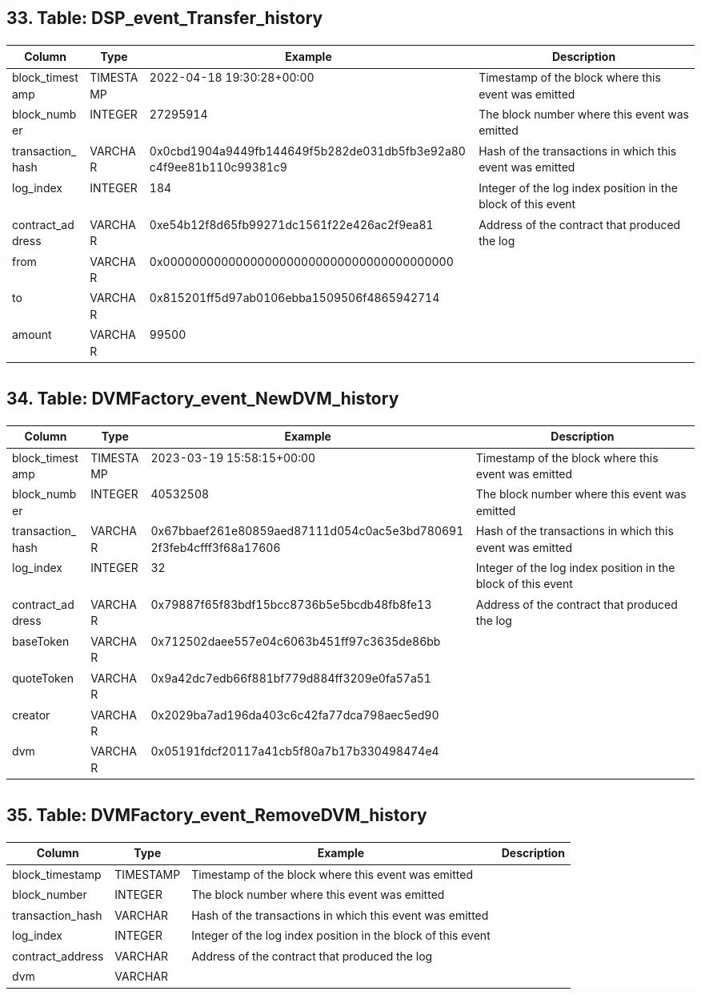 ## 33. Table: DSP\_event\_Transfer\_history

| Column            | Type      | Example                                                            | Description                                                  |
| ----------------- | --------- | ------------------------------------------------------------------ | ------------------------------------------------------------ |
| block\_timestamp  | TIMESTAMP | 2022-04-18 19:30:28+00:00                                          | Timestamp of the block where this event was emitted          |
| block\_number     | INTEGER   | 27295914                                                           | The block number where this event was emitted                |
| transaction\_hash | VARCHAR   | 0x0cbd1904a9449fb144649f5b282de031db5fb3e92a80c4f9ee81b110c99381c9 | Hash of the transactions in which this event was emitted     |
| log\_index        | INTEGER   | 184                                                                | Integer of the log index position in the block of this event |
| contract\_address | VARCHAR   | 0xe54b12f8d65fb99271dc1561f22e426ac2f9ea81                         | Address of the contract that produced the log                |
| from              | VARCHAR   | 0x0000000000000000000000000000000000000000                         |                                                              |
| to                | VARCHAR   | 0x815201ff5d97ab0106ebba1509506f4865942714                         |                                                              |
| amount            | VARCHAR   | 99500                                                              |                                                              |

## 34. Table: DVMFactory\_event\_NewDVM\_history

| Column            | Type      | Example                                                            | Description                                                  |
| ----------------- | --------- | ------------------------------------------------------------------ | ------------------------------------------------------------ |
| block\_timestamp  | TIMESTAMP | 2023-03-19 15:58:15+00:00                                          | Timestamp of the block where this event was emitted          |
| block\_number     | INTEGER   | 40532508                                                           | The block number where this event was emitted                |
| transaction\_hash | VARCHAR   | 0x67bbaef261e80859aed87111d054c0ac5e3bd7806912f3feb4cfff3f68a17606 | Hash of the transactions in which this event was emitted     |
| log\_index        | INTEGER   | 32                                                                 | Integer of the log index position in the block of this event |
| contract\_address | VARCHAR   | 0x79887f65f83bdf15bcc8736b5e5bcdb48fb8fe13                         | Address of the contract that produced the log                |
| baseToken         | VARCHAR   | 0x712502daee557e04c6063b451ff97c3635de86bb                         |                                                              |
| quoteToken        | VARCHAR   | 0x9a42dc7edb66f881bf779d884ff3209e0fa57a51                         |                                                              |
| creator           | VARCHAR   | 0x2029ba7ad196da403c6c42fa77dca798aec5ed90                         |                                                              |
| dvm               | VARCHAR   | 0x05191fdcf20117a41cb5f80a7b17b330498474e4                         |                                                              |

## 35. Table: DVMFactory\_event\_RemoveDVM\_history

| Column            | Type      | Example                                                      | Description |
| ----------------- | --------- | ------------------------------------------------------------ | ----------- |
| block\_timestamp  | TIMESTAMP | Timestamp of the block where this event was emitted          |             |
| block\_number     | INTEGER   | The block number where this event was emitted                |             |
| transaction\_hash | VARCHAR   | Hash of the transactions in which this event was emitted     |             |
| log\_index        | INTEGER   | Integer of the log index position in the block of this event |             |
| contract\_address | VARCHAR   | Address of the contract that produced the log                |             |
| dvm               | VARCHAR   |                                                              |             |
